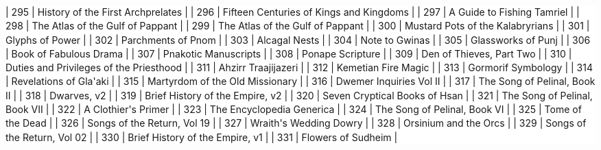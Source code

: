 |  295  | History of the First Archprelates                                                                                                                 |
|  296  | Fifteen Centuries of Kings and Kingdoms                                                                                                           |
|  297  | A Guide to Fishing Tamriel                                                                                                                        |
|  298  | The Atlas of the Gulf of Pappant                                                                                                                  |
|  299  | The Atlas of the Gulf of Pappant                                                                                                                  |
|  300  | Mustard Pots of the Kalabryrians                                                                                                                  |
|  301  | Glyphs of Power                                                                                                                                   |
|  302  | Parchments of Pnom                                                                                                                                |
|  303  | Alcagal Nests                                                                                                                                     |
|  304  | Note to Gwinas                                                                                                                                    |
|  305  | Glassworks of Punj                                                                                                                                |
|  306  | Book of Fabulous Drama                                                                                                                            |
|  307  | Pnakotic Manuscripts                                                                                                                              |
|  308  | Ponape Scripture                                                                                                                                  |
|  309  | Den of Thieves, Part Two                                                                                                                          |
|  310  | Duties and Privileges of the Priesthood                                                                                                           |
|  311  | Ahzirr Traajijazeri                                                                                                                               |
|  312  | Kemetian Fire Magic                                                                                                                               |
|  313  | Gormorif Symbology                                                                                                                                |
|  314  | Revelations of Gla'aki                                                                                                                            |
|  315  | Martyrdom of the Old Missionary                                                                                                                   |
|  316  | Dwemer Inquiries Vol II                                                                                                                           |
|  317  | The Song of Pelinal, Book II                                                                                                                      |
|  318  | Dwarves, v2                                                                                                                                       |
|  319  | Brief History of the Empire, v2                                                                                                                   |
|  320  | Seven Cryptical Books of Hsan                                                                                                                     |
|  321  | The Song of Pelinal, Book VII                                                                                                                     |
|  322  | A Clothier's Primer                                                                                                                               |
|  323  | The Encyclopedia Generica                                                                                                                         |
|  324  | The Song of Pelinal, Book VI                                                                                                                      |
|  325  | Tome of the Dead                                                                                                                                  |
|  326  | Songs of the Return, Vol 19                                                                                                                       |
|  327  | Wraith's Wedding Dowry                                                                                                                            |
|  328  | Orsinium and the Orcs                                                                                                                             |
|  329  | Songs of the Return, Vol 02                                                                                                                       |
|  330  | Brief History of the Empire, v1                                                                                                                   |
|  331  | Flowers of Sudheim                                                                                                                                |